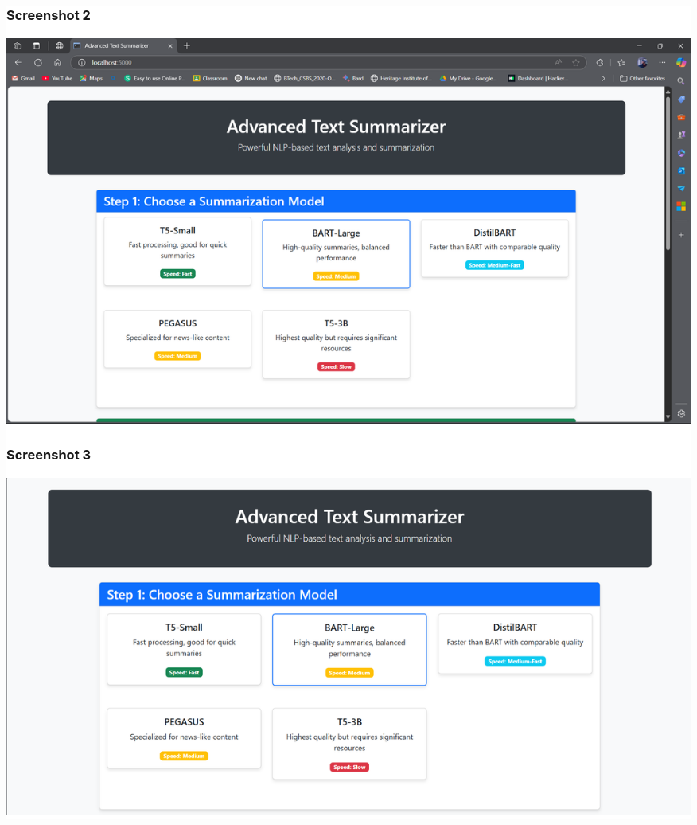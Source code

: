 ### Screenshot 2
![Screenshot 2025-05-10 222605](./Screenshot%202025-05-10%20222605.png)

### Screenshot 3
![Screenshot 2025-05-10 222612](./Screenshot%202025-05-10%20222612.png)
